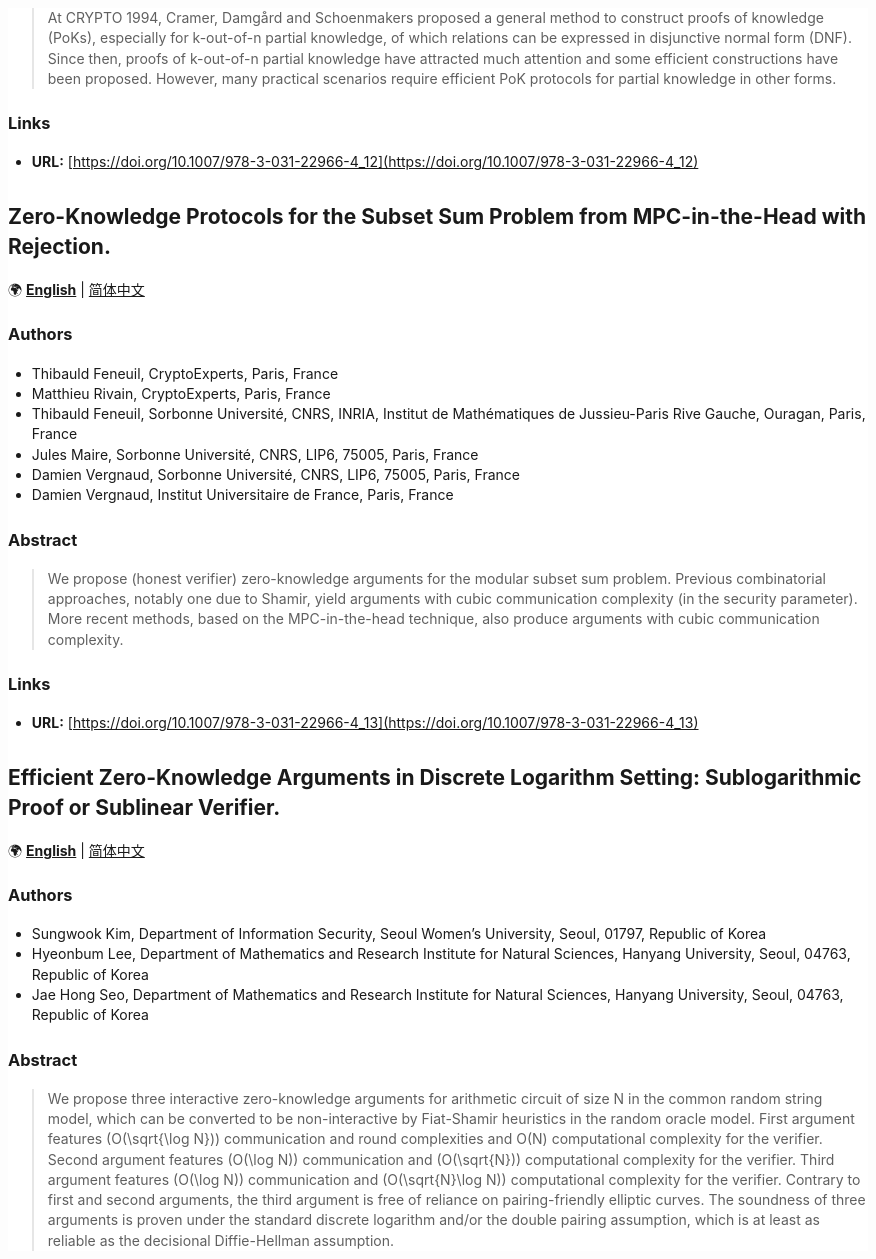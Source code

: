 > At CRYPTO 1994, Cramer, Damgård and Schoenmakers proposed a general method to construct proofs of knowledge (PoKs), especially for k-out-of-n partial knowledge, of which relations can be expressed in disjunctive normal form (DNF). Since then, proofs of k-out-of-n partial knowledge have attracted much attention and some efficient constructions have been proposed. However, many practical scenarios require efficient PoK protocols for partial knowledge in other forms.

### Links
- **URL:** [https://doi.org/10.1007/978-3-031-22966-4_12](https://doi.org/10.1007/978-3-031-22966-4_12)
## Zero-Knowledge Protocols for the Subset Sum Problem from MPC-in-the-Head with Rejection.
🌍 **[English](../../../docs/en/Asiacrypt/Asiacrypt%2022-2.md#zero-knowledge-protocols-for-the-subset-sum-problem-from-mpc-in-the-head-with-rejection)** | [简体中文](../../../docs/zh-CN/Asiacrypt/Asiacrypt%2022-2.md#zero-knowledge-protocols-for-the-subset-sum-problem-from-mpc-in-the-head-with-rejection)
### Authors
* Thibauld Feneuil, CryptoExperts, Paris, France
* Matthieu Rivain, CryptoExperts, Paris, France
* Thibauld Feneuil, Sorbonne Université, CNRS, INRIA, Institut de Mathématiques de Jussieu-Paris Rive Gauche, Ouragan, Paris, France
* Jules Maire, Sorbonne Université, CNRS, LIP6, 75005, Paris, France
* Damien Vergnaud, Sorbonne Université, CNRS, LIP6, 75005, Paris, France
* Damien Vergnaud, Institut Universitaire de France, Paris, France
### Abstract
> We propose (honest verifier) zero-knowledge arguments for the modular subset sum problem. Previous combinatorial approaches, notably one due to Shamir, yield arguments with cubic communication complexity (in the security parameter). More recent methods, based on the MPC-in-the-head technique, also produce arguments with cubic communication complexity.

### Links
- **URL:** [https://doi.org/10.1007/978-3-031-22966-4_13](https://doi.org/10.1007/978-3-031-22966-4_13)
## Efficient Zero-Knowledge Arguments in Discrete Logarithm Setting: Sublogarithmic Proof or Sublinear Verifier.
🌍 **[English](../../../docs/en/Asiacrypt/Asiacrypt%2022-2.md#efficient-zero-knowledge-arguments-in-discrete-logarithm-setting-sublogarithmic-proof-or-sublinear-verifier)** | [简体中文](../../../docs/zh-CN/Asiacrypt/Asiacrypt%2022-2.md#efficient-zero-knowledge-arguments-in-discrete-logarithm-setting-sublogarithmic-proof-or-sublinear-verifier)
### Authors
* Sungwook Kim, Department of Information Security, Seoul Women’s University, Seoul, 01797, Republic of Korea
* Hyeonbum Lee, Department of Mathematics and Research Institute for Natural Sciences, Hanyang University, Seoul, 04763, Republic of Korea
* Jae Hong Seo, Department of Mathematics and Research Institute for Natural Sciences, Hanyang University, Seoul, 04763, Republic of Korea
### Abstract
> We propose three interactive zero-knowledge arguments for arithmetic circuit of size N in the common random string model, which can be converted to be non-interactive by Fiat-Shamir heuristics in the random oracle model. First argument features \(O(\sqrt{\log N})\) communication and round complexities and O(N) computational complexity for the verifier. Second argument features \(O(\log N)\) communication and \(O(\sqrt{N})\) computational complexity for the verifier. Third argument features \(O(\log N)\) communication and \(O(\sqrt{N}\log N)\) computational complexity for the verifier. Contrary to first and second arguments, the third argument is free of reliance on pairing-friendly elliptic curves. The soundness of three arguments is proven under the standard discrete logarithm and/or the double pairing assumption, which is at least as reliable as the decisional Diffie-Hellman assumption.
